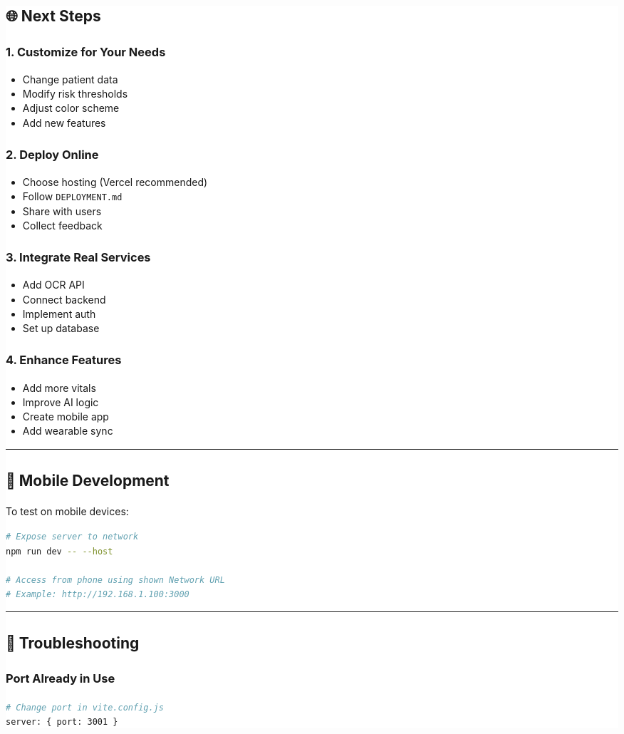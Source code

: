 
## 🌐 Next Steps

### 1. Customize for Your Needs
- Change patient data
- Modify risk thresholds
- Adjust color scheme
- Add new features

### 2. Deploy Online
- Choose hosting (Vercel recommended)
- Follow `DEPLOYMENT.md`
- Share with users
- Collect feedback

### 3. Integrate Real Services
- Add OCR API
- Connect backend
- Implement auth
- Set up database

### 4. Enhance Features
- Add more vitals
- Improve AI logic
- Create mobile app
- Add wearable sync

---

## 📱 Mobile Development

To test on mobile devices:

```bash
# Expose server to network
npm run dev -- --host

# Access from phone using shown Network URL
# Example: http://192.168.1.100:3000
```

---

## 🐛 Troubleshooting

### Port Already in Use
```bash
# Change port in vite.config.js
server: { port: 3001 }
```
